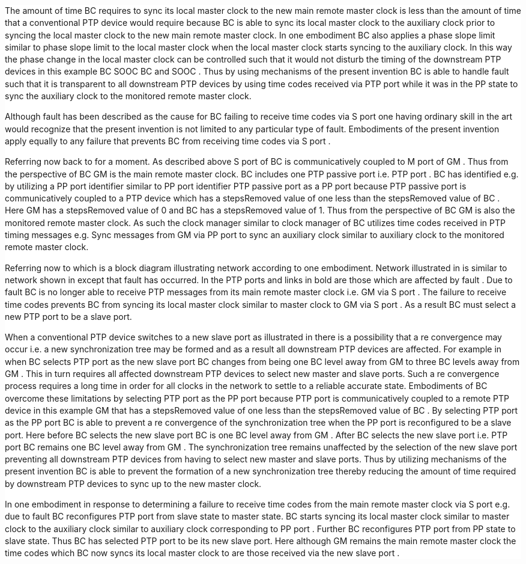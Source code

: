 The amount of time BC requires to sync its local master clock to the new main remote master clock is less than the amount of time that a conventional PTP device would require because BC is able to sync its local master clock to the auxiliary clock prior to syncing the local master clock to the new main remote master clock. In one embodiment BC also applies a phase slope limit similar to phase slope limit to the local master clock when the local master clock starts syncing to the auxiliary clock. In this way the phase change in the local master clock can be controlled such that it would not disturb the timing of the downstream PTP devices in this example BC SOOC BC and SOOC . Thus by using mechanisms of the present invention BC is able to handle fault such that it is transparent to all downstream PTP devices by using time codes received via PTP port while it was in the PP state to sync the auxiliary clock to the monitored remote master clock.

Although fault has been described as the cause for BC failing to receive time codes via S port one having ordinary skill in the art would recognize that the present invention is not limited to any particular type of fault. Embodiments of the present invention apply equally to any failure that prevents BC from receiving time codes via S port .

Referring now back to for a moment. As described above S port of BC is communicatively coupled to M port of GM . Thus from the perspective of BC GM is the main remote master clock. BC includes one PTP passive port i.e. PTP port . BC has identified e.g. by utilizing a PP port identifier similar to PP port identifier PTP passive port as a PP port because PTP passive port is communicatively coupled to a PTP device which has a stepsRemoved value of one less than the stepsRemoved value of BC . Here GM has a stepsRemoved value of 0 and BC has a stepsRemoved value of 1. Thus from the perspective of BC GM is also the monitored remote master clock. As such the clock manager similar to clock manager of BC utilizes time codes received in PTP timing messages e.g. Sync messages from GM via PP port to sync an auxiliary clock similar to auxiliary clock to the monitored remote master clock.

Referring now to which is a block diagram illustrating network according to one embodiment. Network illustrated in is similar to network shown in except that fault has occurred. In the PTP ports and links in bold are those which are affected by fault . Due to fault BC is no longer able to receive PTP messages from its main remote master clock i.e. GM via S port . The failure to receive time codes prevents BC from syncing its local master clock similar to master clock to GM via S port . As a result BC must select a new PTP port to be a slave port.

When a conventional PTP device switches to a new slave port as illustrated in there is a possibility that a re convergence may occur i.e. a new synchronization tree may be formed and as a result all downstream PTP devices are affected. For example in when BC selects PTP port as the new slave port BC changes from being one BC level away from GM to three BC levels away from GM . This in turn requires all affected downstream PTP devices to select new master and slave ports. Such a re convergence process requires a long time in order for all clocks in the network to settle to a reliable accurate state. Embodiments of BC overcome these limitations by selecting PTP port as the PP port because PTP port is communicatively coupled to a remote PTP device in this example GM that has a stepsRemoved value of one less than the stepsRemoved value of BC . By selecting PTP port as the PP port BC is able to prevent a re convergence of the synchronization tree when the PP port is reconfigured to be a slave port. Here before BC selects the new slave port BC is one BC level away from GM . After BC selects the new slave port i.e. PTP port BC remains one BC level away from GM . The synchronization tree remains unaffected by the selection of the new slave port preventing all downstream PTP devices from having to select new master and slave ports. Thus by utilizing mechanisms of the present invention BC is able to prevent the formation of a new synchronization tree thereby reducing the amount of time required by downstream PTP devices to sync up to the new master clock.

In one embodiment in response to determining a failure to receive time codes from the main remote master clock via S port e.g. due to fault BC reconfigures PTP port from slave state to master state. BC starts syncing its local master clock similar to master clock to the auxiliary clock similar to auxiliary clock corresponding to PP port . Further BC reconfigures PTP port from PP state to slave state. Thus BC has selected PTP port to be its new slave port. Here although GM remains the main remote master clock the time codes which BC now syncs its local master clock to are those received via the new slave port .
